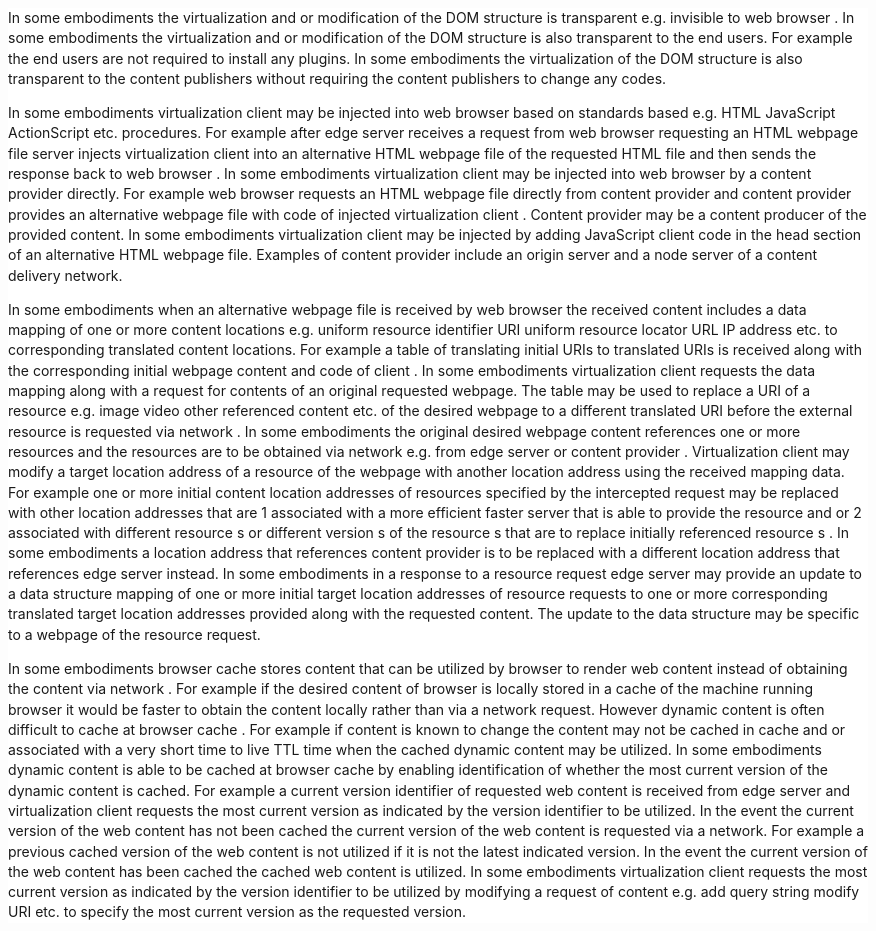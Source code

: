 In some embodiments the virtualization and or modification of the DOM structure is transparent e.g. invisible to web browser . In some embodiments the virtualization and or modification of the DOM structure is also transparent to the end users. For example the end users are not required to install any plugins. In some embodiments the virtualization of the DOM structure is also transparent to the content publishers without requiring the content publishers to change any codes.

In some embodiments virtualization client may be injected into web browser based on standards based e.g. HTML JavaScript ActionScript etc. procedures. For example after edge server receives a request from web browser requesting an HTML webpage file server injects virtualization client into an alternative HTML webpage file of the requested HTML file and then sends the response back to web browser . In some embodiments virtualization client may be injected into web browser by a content provider directly. For example web browser requests an HTML webpage file directly from content provider and content provider provides an alternative webpage file with code of injected virtualization client . Content provider may be a content producer of the provided content. In some embodiments virtualization client may be injected by adding JavaScript client code in the head section of an alternative HTML webpage file. Examples of content provider include an origin server and a node server of a content delivery network.

In some embodiments when an alternative webpage file is received by web browser the received content includes a data mapping of one or more content locations e.g. uniform resource identifier URI uniform resource locator URL IP address etc. to corresponding translated content locations. For example a table of translating initial URIs to translated URIs is received along with the corresponding initial webpage content and code of client . In some embodiments virtualization client requests the data mapping along with a request for contents of an original requested webpage. The table may be used to replace a URI of a resource e.g. image video other referenced content etc. of the desired webpage to a different translated URI before the external resource is requested via network . In some embodiments the original desired webpage content references one or more resources and the resources are to be obtained via network e.g. from edge server or content provider . Virtualization client may modify a target location address of a resource of the webpage with another location address using the received mapping data. For example one or more initial content location addresses of resources specified by the intercepted request may be replaced with other location addresses that are 1 associated with a more efficient faster server that is able to provide the resource and or 2 associated with different resource s or different version s of the resource s that are to replace initially referenced resource s . In some embodiments a location address that references content provider is to be replaced with a different location address that references edge server instead. In some embodiments in a response to a resource request edge server may provide an update to a data structure mapping of one or more initial target location addresses of resource requests to one or more corresponding translated target location addresses provided along with the requested content. The update to the data structure may be specific to a webpage of the resource request.

In some embodiments browser cache stores content that can be utilized by browser to render web content instead of obtaining the content via network . For example if the desired content of browser is locally stored in a cache of the machine running browser it would be faster to obtain the content locally rather than via a network request. However dynamic content is often difficult to cache at browser cache . For example if content is known to change the content may not be cached in cache and or associated with a very short time to live TTL time when the cached dynamic content may be utilized. In some embodiments dynamic content is able to be cached at browser cache by enabling identification of whether the most current version of the dynamic content is cached. For example a current version identifier of requested web content is received from edge server and virtualization client requests the most current version as indicated by the version identifier to be utilized. In the event the current version of the web content has not been cached the current version of the web content is requested via a network. For example a previous cached version of the web content is not utilized if it is not the latest indicated version. In the event the current version of the web content has been cached the cached web content is utilized. In some embodiments virtualization client requests the most current version as indicated by the version identifier to be utilized by modifying a request of content e.g. add query string modify URI etc. to specify the most current version as the requested version.
